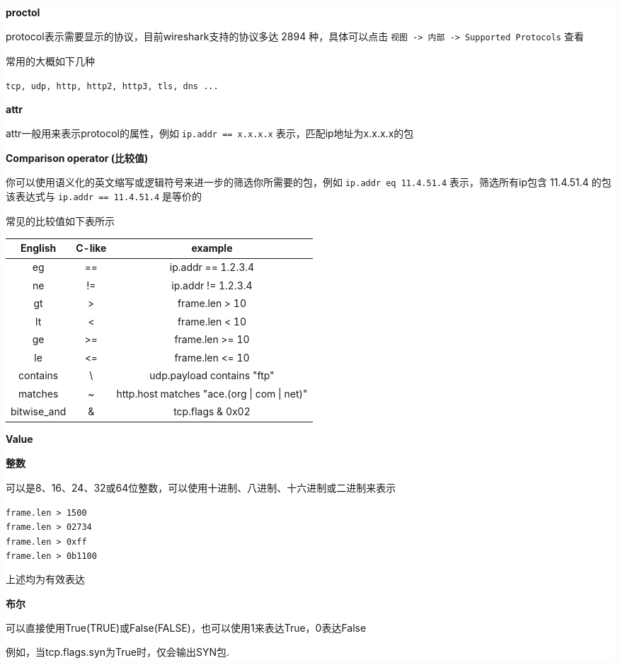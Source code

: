 **proctol**

protocol表示需要显示的协议，目前wireshark支持的协议多达 2894 种，具体可以点击 `视图 -> 内部 -> Supported Protocols` 查看

常用的大概如下几种

```
tcp, udp, http, http2, http3, tls, dns ...
```

**attr**

attr一般用来表示protocol的属性，例如 `ip.addr == x.x.x.x` 表示，匹配ip地址为x.x.x.x的包

**Comparison operator (比较值)**

你可以使用语义化的英文缩写或逻辑符号来进一步的筛选你所需要的包，例如 `ip.addr eq 11.4.51.4` 表示，筛选所有ip包含 11.4.51.4 的包 该表达式与 `ip.addr == 11.4.51.4` 是等价的

常见的比较值如下表所示

|    English   | C-like |                   example                   |
| :----------: | :----: | :-----------------------------------------: |
|      eg      |   ==   |              ip.addr == 1.2.3.4             |
|      ne      |   !=   |              ip.addr != 1.2.3.4             |
|      gt      |    >   |                frame.len > 10               |
|      lt      |    <   |                frame.len < 10               |
|      ge      |   >=   |               frame.len >= 10               |
|      le      |   <=   |               frame.len <= 10               |
|   contains   |   \\   |          udp.payload contains "ftp"         |
|    matches   |   \~   | http.host matches "ace.(org \| com \| net)" |
| bitwise\_and |    &   |               tcp.flags & 0x02              |

**Value**

**整数**

可以是8、16、24、32或64位整数，可以使用十进制、八进制、十六进制或二进制来表示

```
frame.len > 1500
frame.len > 02734
frame.len > 0xff
frame.len > 0b1100
```

上述均为有效表达

**布尔**

可以直接使用True(TRUE)或False(FALSE)，也可以使用1来表达True，0表达False

例如，当tcp.flags.syn为True时，仅会输出SYN包.
